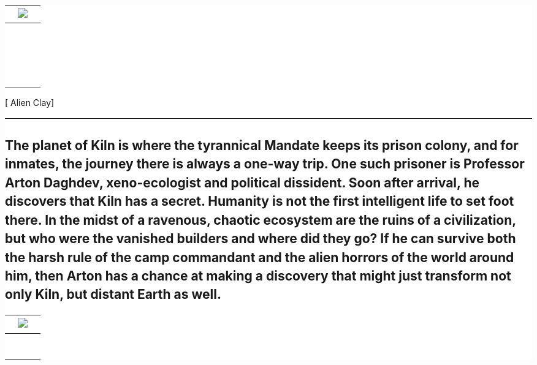|     | ![](alien_clay.jpeg) |     |
| --- | -------------------- | --- |
|     |                      |     |
|     |                      |     |
|     |                      |     |
|     |                      |     |
|     |                      |     |
|     |                      |     |
|     |                      |     |
|     |                      |     |
|     |                      |     |
|     |                      |     |
|     |                      |     |
|     |                      |     |
|     |                      |     |
|     |                      |     |
|     |                      |     |
|     |                      |     |
|     |                      |     |
|     |                      |     |
|     |                      |     |
|     |                      |     |
[ Alien Clay]

---- 
The planet of Kiln is where the tyrannical Mandate keeps its prison colony, and for inmates, the journey there is always a one-way trip. One such prisoner is Professor Arton Daghdev, xeno-ecologist and political dissident. Soon after arrival, he discovers that Kiln has a secret. Humanity is not the first intelligent life to set foot there.
In the midst of a ravenous, chaotic ecosystem are the ruins of a civilization, but who were the vanished builders and where did they go? If he can survive both the harsh rule of the camp commandant and the alien horrors of the world around him, then Arton has a chance at making a discovery that might just transform not only Kiln, but distant Earth as well.
---- 

|     | ![](someday_this_will_all_be_yours.jpeg) |     |
| --- | ---------------------------------------- | --- |
|     |                                          |     |
|     |                                          |     |
|     |                                          |     |
|     |                                          |     |
|     |                                          |     |
|     |                                          |     |
|     |                                          |     |
|     |                                          |     |